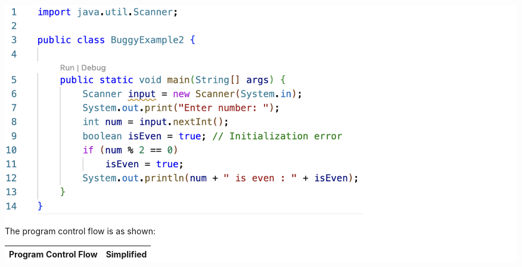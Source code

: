 <img alt="BuggyExample2.java with line numbers" src="images/buggy2code.png" width="600">

The program control flow is as shown:

| Program Control Flow                                                                     | Simplified                                                                                  |
| ---------------------------------------------------------------------------------------- | ------------------------------------------------------------------------------------------- |